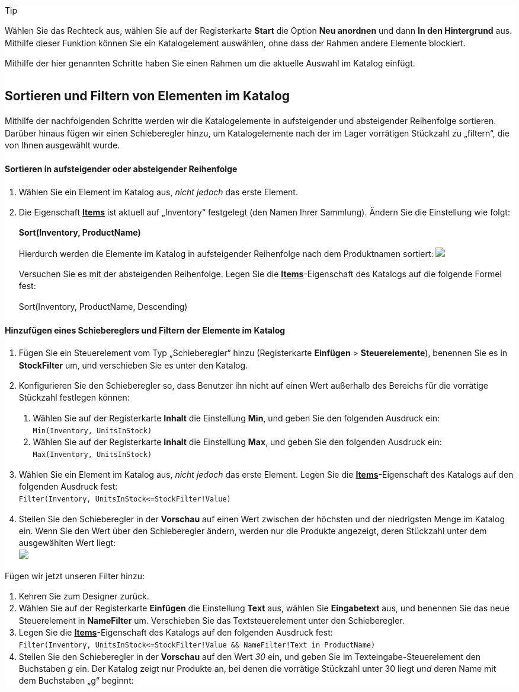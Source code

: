 > [!TIP]
> Wählen Sie das Rechteck aus, wählen Sie auf der Registerkarte **Start** die Option **Neu anordnen** und dann **In den Hintergrund** aus. Mithilfe dieser Funktion können Sie ein Katalogelement auswählen, ohne dass der Rahmen andere Elemente blockiert.
> 
> 

Mithilfe der hier genannten Schritte haben Sie einen Rahmen um die aktuelle Auswahl im Katalog einfügt.

## <a name="sort-and-filter-items-in-the-gallery"></a>Sortieren und Filtern von Elementen im Katalog
Mithilfe der nachfolgenden Schritte werden wir die Katalogelemente in aufsteigender und absteigender Reihenfolge sortieren. Darüber hinaus fügen wir einen Schieberegler hinzu, um Katalogelemente nach der im Lager vorrätigen Stückzahl zu „filtern“, die von Ihnen ausgewählt wurde.

#### <a name="sort-in-ascending-or-descending-order"></a>Sortieren in aufsteigender oder absteigender Reihenfolge
1. Wählen Sie ein Element im Katalog aus, *nicht jedoch* das erste Element.
2. Die Eigenschaft **[Items](controls/properties-core.md)** ist aktuell auf „Inventory“ festgelegt (den Namen Ihrer Sammlung). Ändern Sie die Einstellung wie folgt:  
   
    **Sort(Inventory, ProductName)**
   
    Hierdurch werden die Elemente im Katalog in aufsteigender Reihenfolge nach dem Produktnamen sortiert: ![][11]  
   
    Versuchen Sie es mit der absteigenden Reihenfolge. Legen Sie die **[Items](controls/properties-core.md)**-Eigenschaft des Katalogs auf die folgende Formel fest:  
   
    Sort(Inventory, ProductName, Descending)  

#### <a name="add-a-slider-control-and-filter-items-in-the-gallery"></a>Hinzufügen eines Schiebereglers und Filtern der Elemente im Katalog
1. Fügen Sie ein Steuerelement vom Typ „Schieberegler“ hinzu (Registerkarte **Einfügen** > **Steuerelemente**), benennen Sie es in **StockFilter** um, und verschieben Sie es unter den Katalog.
2. Konfigurieren Sie den Schieberegler so, dass Benutzer ihn nicht auf einen Wert außerhalb des Bereichs für die vorrätige Stückzahl festlegen können:  
   
   1. Wählen Sie auf der Registerkarte **Inhalt** die Einstellung **Min**, und geben Sie den folgenden Ausdruck ein:  
      ```Min(Inventory, UnitsInStock)```  
   2. Wählen Sie auf der Registerkarte **Inhalt** die Einstellung **Max**, und geben Sie den folgenden Ausdruck ein:  
      ```Max(Inventory, UnitsInStock)```
3. Wählen Sie ein Element im Katalog aus, *nicht jedoch* das erste Element. Legen Sie die **[Items](controls/properties-core.md)**-Eigenschaft des Katalogs auf den folgenden Ausdruck fest:  
   ```Filter(Inventory, UnitsInStock<=StockFilter!Value)```
4. Stellen Sie den Schieberegler in der **Vorschau** auf einen Wert zwischen der höchsten und der niedrigsten Menge im Katalog ein. Wenn Sie den Wert über den Schieberegler ändern, werden nur die Produkte angezeigt, deren Stückzahl unter dem ausgewählten Wert liegt:  
   ![][13]  

Fügen wir jetzt unseren Filter hinzu:

1. Kehren Sie zum Designer zurück.
2. Wählen Sie auf der Registerkarte **Einfügen** die Einstellung **Text** aus, wählen Sie **Eingabetext** aus, und benennen Sie das neue Steuerelement in **NameFilter** um. Verschieben Sie das Textsteuerelement unter den Schieberegler.
3. Legen Sie die **[Items](controls/properties-core.md)**-Eigenschaft des Katalogs auf den folgenden Ausdruck fest:  
   ```Filter(Inventory, UnitsInStock<=StockFilter!Value && NameFilter!Text in ProductName)```
4. Stellen Sie den Schieberegler in der **Vorschau** auf den Wert *30* ein, und geben Sie im Texteingabe-Steuerelement den Buchstaben *g* ein. Der Katalog zeigt nur Produkte an, bei denen die vorrätige Stückzahl unter 30 liegt *und* deren Name mit dem Buchstaben „g“ beginnt:  
   ```

[1]: ./media/show-images-text-gallery-sort-filter/import.png
[2]: ./media/show-images-text-gallery-sort-filter/preview.png
[3]: ./media/show-images-text-gallery-sort-filter/inventorycollection.png
[4]: ./media/show-images-text-gallery-sort-filter/insert-vertical.png
[5]: ./media/show-images-text-gallery-sort-filter/itemsinventory.png
[6]: ./media/show-images-text-gallery-sort-filter/threeimages.png
[7]: ./media/show-images-text-gallery-sort-filter/firstitem.png
[8]: ./media/show-images-text-gallery-sort-filter/bottomlabel.png
[9]: ./media/show-images-text-gallery-sort-filter/editgallery.png
[10]: ./media/show-images-text-gallery-sort-filter/border.png
[11]: ./media/show-images-text-gallery-sort-filter/sort.png
[12]: ./media/show-images-text-gallery-sort-filter/onselect.png
[13]: ./media/show-images-text-gallery-sort-filter/slider.png
[14]: ./media/show-images-text-gallery-sort-filter/inputandslider.png
[15]: ./media/show-images-text-gallery-sort-filter/select-overlay.png